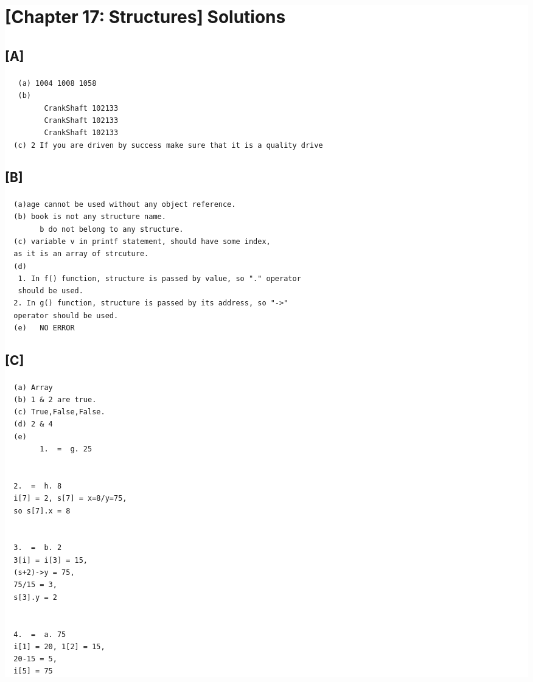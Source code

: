 # [Chapter 17: Structures] Solutions  

## [A] 
      
       (a) 1004 1008 1058
       (b)
             CrankShaft 102133
             CrankShaft 102133
             CrankShaft 102133
      (c) 2 If you are driven by success make sure that it is a quality drive
  
## [B]
 
      (a)age cannot be used without any object reference.
      (b) book is not any structure name. 
            b do not belong to any structure.
      (c) variable v in printf statement, should have some index,
      as it is an array of strcuture.
      (d)
       1. In f() function, structure is passed by value, so "." operator
       should be used.
      2. In g() function, structure is passed by its address, so "->"
      operator should be used.
      (e)   NO ERROR

## [C]
      
      (a) Array
      (b) 1 & 2 are true.
      (c) True,False,False.
      (d) 2 & 4
      (e)   
            1.  =  g. 25


      2.  =  h. 8
      i[7] = 2, s[7] = x=8/y=75,
      so s[7].x = 8 


      3.  =  b. 2
      3[i] = i[3] = 15,
      (s+2)->y = 75,
      75/15 = 3,
      s[3].y = 2


      4.  =  a. 75
      i[1] = 20, 1[2] = 15,
      20-15 = 5,
      i[5] = 75
